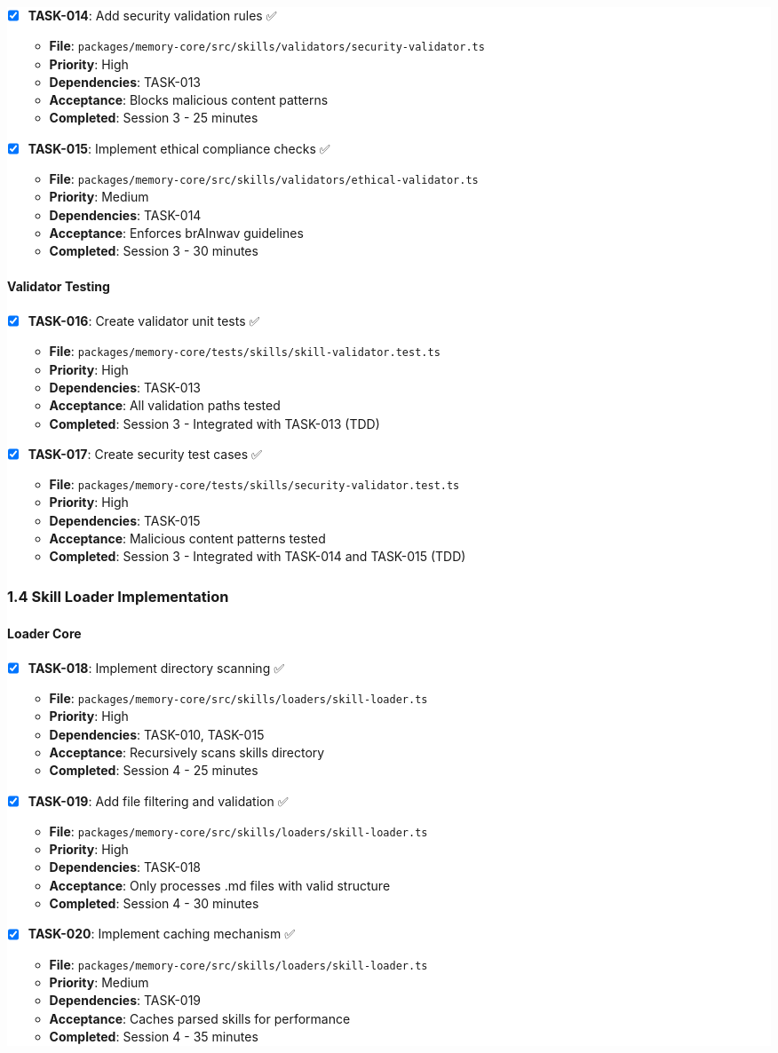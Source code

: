 - [x] **TASK-014**: Add security validation rules ✅
  - **File**: `packages/memory-core/src/skills/validators/security-validator.ts`
  - **Priority**: High
  - **Dependencies**: TASK-013
  - **Acceptance**: Blocks malicious content patterns
  - **Completed**: Session 3 - 25 minutes

- [x] **TASK-015**: Implement ethical compliance checks ✅
  - **File**: `packages/memory-core/src/skills/validators/ethical-validator.ts`
  - **Priority**: Medium
  - **Dependencies**: TASK-014
  - **Acceptance**: Enforces brAInwav guidelines
  - **Completed**: Session 3 - 30 minutes

#### Validator Testing
- [x] **TASK-016**: Create validator unit tests ✅
  - **File**: `packages/memory-core/tests/skills/skill-validator.test.ts`
  - **Priority**: High
  - **Dependencies**: TASK-013
  - **Acceptance**: All validation paths tested
  - **Completed**: Session 3 - Integrated with TASK-013 (TDD)

- [x] **TASK-017**: Create security test cases ✅
  - **File**: `packages/memory-core/tests/skills/security-validator.test.ts`
  - **Priority**: High
  - **Dependencies**: TASK-015
  - **Acceptance**: Malicious content patterns tested
  - **Completed**: Session 3 - Integrated with TASK-014 and TASK-015 (TDD)

### 1.4 Skill Loader Implementation

#### Loader Core
- [x] **TASK-018**: Implement directory scanning ✅
  - **File**: `packages/memory-core/src/skills/loaders/skill-loader.ts`
  - **Priority**: High
  - **Dependencies**: TASK-010, TASK-015
  - **Acceptance**: Recursively scans skills directory
  - **Completed**: Session 4 - 25 minutes

- [x] **TASK-019**: Add file filtering and validation ✅
  - **File**: `packages/memory-core/src/skills/loaders/skill-loader.ts`
  - **Priority**: High
  - **Dependencies**: TASK-018
  - **Acceptance**: Only processes .md files with valid structure
  - **Completed**: Session 4 - 30 minutes

- [x] **TASK-020**: Implement caching mechanism ✅
  - **File**: `packages/memory-core/src/skills/loaders/skill-loader.ts`
  - **Priority**: Medium
  - **Dependencies**: TASK-019
  - **Acceptance**: Caches parsed skills for performance
  - **Completed**: Session 4 - 35 minutes
